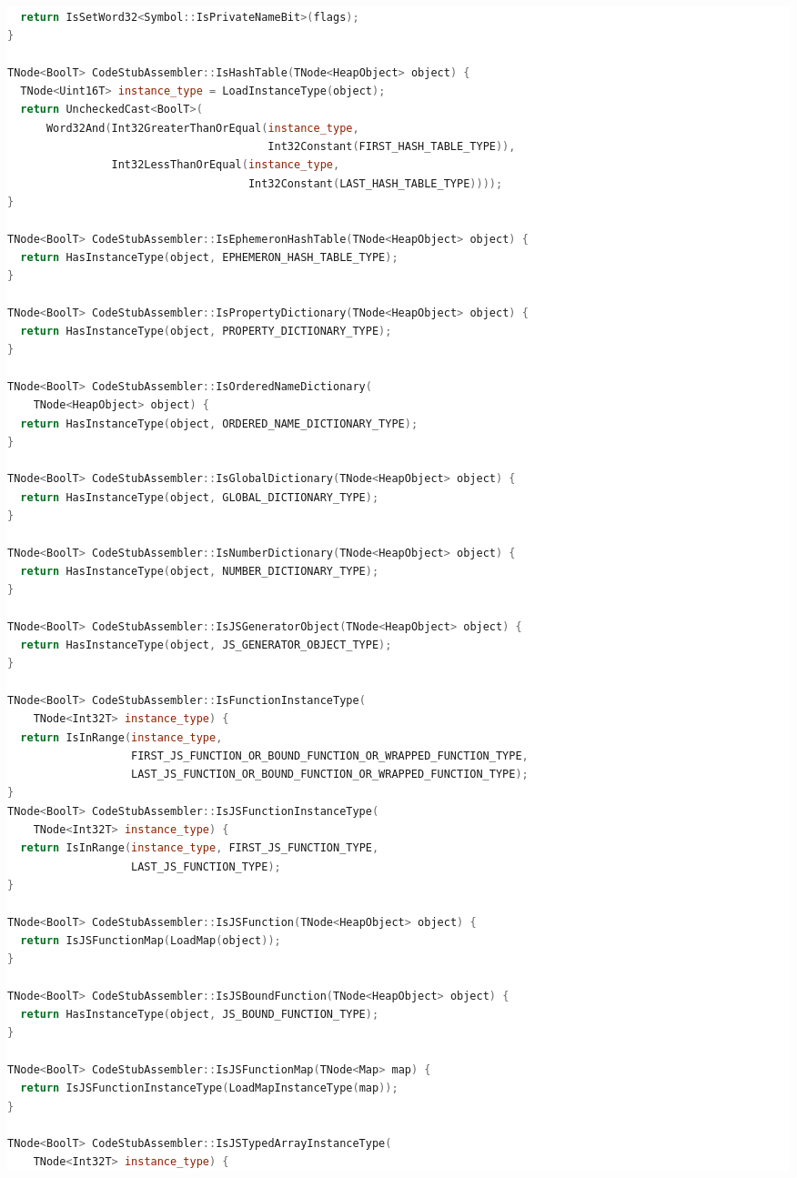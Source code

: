 ```cpp
  return IsSetWord32<Symbol::IsPrivateNameBit>(flags);
}

TNode<BoolT> CodeStubAssembler::IsHashTable(TNode<HeapObject> object) {
  TNode<Uint16T> instance_type = LoadInstanceType(object);
  return UncheckedCast<BoolT>(
      Word32And(Int32GreaterThanOrEqual(instance_type,
                                        Int32Constant(FIRST_HASH_TABLE_TYPE)),
                Int32LessThanOrEqual(instance_type,
                                     Int32Constant(LAST_HASH_TABLE_TYPE))));
}

TNode<BoolT> CodeStubAssembler::IsEphemeronHashTable(TNode<HeapObject> object) {
  return HasInstanceType(object, EPHEMERON_HASH_TABLE_TYPE);
}

TNode<BoolT> CodeStubAssembler::IsPropertyDictionary(TNode<HeapObject> object) {
  return HasInstanceType(object, PROPERTY_DICTIONARY_TYPE);
}

TNode<BoolT> CodeStubAssembler::IsOrderedNameDictionary(
    TNode<HeapObject> object) {
  return HasInstanceType(object, ORDERED_NAME_DICTIONARY_TYPE);
}

TNode<BoolT> CodeStubAssembler::IsGlobalDictionary(TNode<HeapObject> object) {
  return HasInstanceType(object, GLOBAL_DICTIONARY_TYPE);
}

TNode<BoolT> CodeStubAssembler::IsNumberDictionary(TNode<HeapObject> object) {
  return HasInstanceType(object, NUMBER_DICTIONARY_TYPE);
}

TNode<BoolT> CodeStubAssembler::IsJSGeneratorObject(TNode<HeapObject> object) {
  return HasInstanceType(object, JS_GENERATOR_OBJECT_TYPE);
}

TNode<BoolT> CodeStubAssembler::IsFunctionInstanceType(
    TNode<Int32T> instance_type) {
  return IsInRange(instance_type,
                   FIRST_JS_FUNCTION_OR_BOUND_FUNCTION_OR_WRAPPED_FUNCTION_TYPE,
                   LAST_JS_FUNCTION_OR_BOUND_FUNCTION_OR_WRAPPED_FUNCTION_TYPE);
}
TNode<BoolT> CodeStubAssembler::IsJSFunctionInstanceType(
    TNode<Int32T> instance_type) {
  return IsInRange(instance_type, FIRST_JS_FUNCTION_TYPE,
                   LAST_JS_FUNCTION_TYPE);
}

TNode<BoolT> CodeStubAssembler::IsJSFunction(TNode<HeapObject> object) {
  return IsJSFunctionMap(LoadMap(object));
}

TNode<BoolT> CodeStubAssembler::IsJSBoundFunction(TNode<HeapObject> object) {
  return HasInstanceType(object, JS_BOUND_FUNCTION_TYPE);
}

TNode<BoolT> CodeStubAssembler::IsJSFunctionMap(TNode<Map> map) {
  return IsJSFunctionInstanceType(LoadMapInstanceType(map));
}

TNode<BoolT> CodeStubAssembler::IsJSTypedArrayInstanceType(
    TNode<Int32T> instance_type) {
```